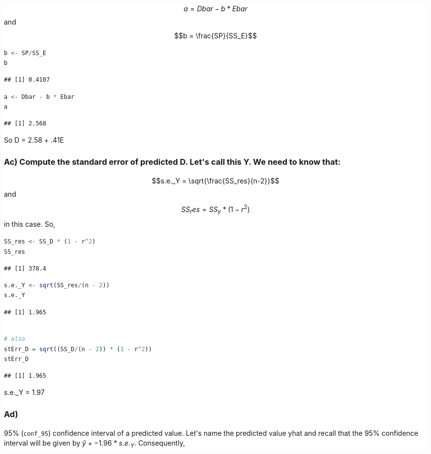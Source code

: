 $$a = Dbar - b*Ebar$$ and $$b = \frac{SP}{SS_E}$$


```r
b <- SP/SS_E
b
```

```
## [1] 0.4107
```

```r
a <- Dbar - b * Ebar
a
```

```
## [1] 2.568
```

So D = 2.58 + .41E

### Ac) Compute the standard error of predicted D. Let's call this Y. We need to know that:

$$s.e._Y = \sqrt{\frac{SS_res}{n-2}}$$ and 
$$SS_res = SS_y*(1-r^2)$$ in this case. So,


```r
SS_res <- SS_D * (1 - r^2)
SS_res
```

```
## [1] 378.4
```

```r
s.e._Y <- sqrt(SS_res/(n - 2))
s.e._Y
```

```
## [1] 1.965
```

```r

# also
stErr_D = sqrt((SS_D/(n - 2)) * (1 - r^2))
stErr_D
```

```
## [1] 1.965
```

s.e._Y = 1.97

### Ad) 
95% (`conf_95`) confidence interval of a predicted value. Let's name the predicted value yhat and recall that the 95% confidence interval will be given by $\hat{y} +- 1.96 * s.e._Y$. Consequently,
